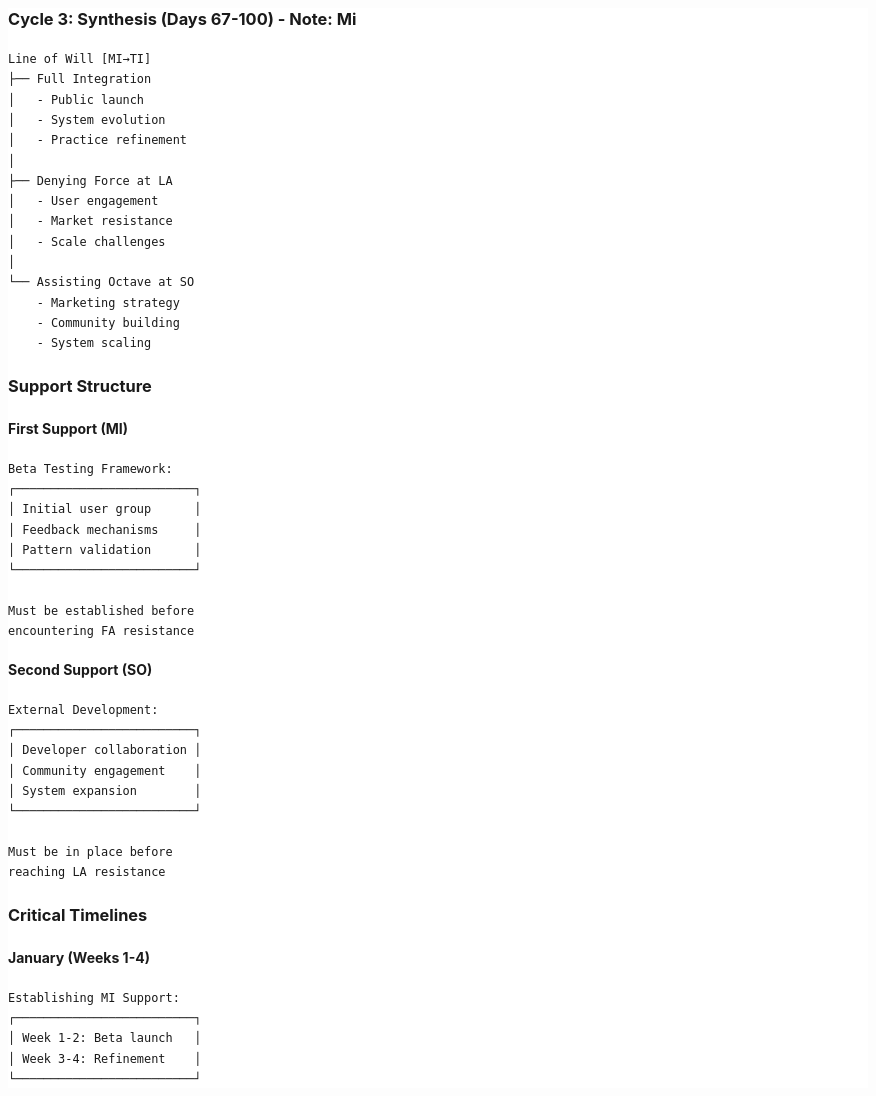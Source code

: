 ### Cycle 3: Synthesis (Days 67-100) - Note: Mi
```
Line of Will [MI→TI]
├── Full Integration
│   - Public launch
│   - System evolution
│   - Practice refinement
│
├── Denying Force at LA
│   - User engagement
│   - Market resistance
│   - Scale challenges
│
└── Assisting Octave at SO
    - Marketing strategy
    - Community building
    - System scaling
```

### Support Structure

#### First Support (MI)
```
Beta Testing Framework:
┌─────────────────────────┐
│ Initial user group      │
│ Feedback mechanisms     │
│ Pattern validation      │
└─────────────────────────┘

Must be established before
encountering FA resistance
```

#### Second Support (SO)
```
External Development:
┌─────────────────────────┐
│ Developer collaboration │
│ Community engagement    │
│ System expansion        │
└─────────────────────────┘

Must be in place before
reaching LA resistance
```

### Critical Timelines

#### January (Weeks 1-4)
```
Establishing MI Support:
┌─────────────────────────┐
│ Week 1-2: Beta launch   │
│ Week 3-4: Refinement    │
└─────────────────────────┘
```
